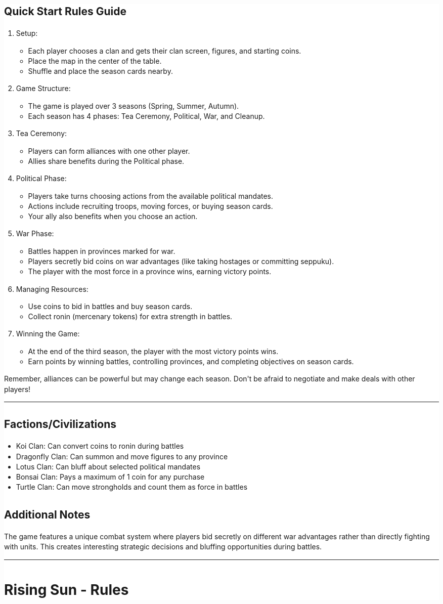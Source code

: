## Quick Start Rules Guide

1. Setup:
   - Each player chooses a clan and gets their clan screen, figures, and starting coins.
   - Place the map in the center of the table.
   - Shuffle and place the season cards nearby.

2. Game Structure:
   - The game is played over 3 seasons (Spring, Summer, Autumn).
   - Each season has 4 phases: Tea Ceremony, Political, War, and Cleanup.

3. Tea Ceremony:
   - Players can form alliances with one other player.
   - Allies share benefits during the Political phase.

4. Political Phase:
   - Players take turns choosing actions from the available political mandates.
   - Actions include recruiting troops, moving forces, or buying season cards.
   - Your ally also benefits when you choose an action.

5. War Phase:
   - Battles happen in provinces marked for war.
   - Players secretly bid coins on war advantages (like taking hostages or committing seppuku).
   - The player with the most force in a province wins, earning victory points.

6. Managing Resources:
   - Use coins to bid in battles and buy season cards.
   - Collect ronin (mercenary tokens) for extra strength in battles.

7. Winning the Game:
   - At the end of the third season, the player with the most victory points wins.
   - Earn points by winning battles, controlling provinces, and completing objectives on season cards.

Remember, alliances can be powerful but may change each season. Don't be afraid to negotiate and make deals with other players!

---
## Factions/Civilizations
- Koi Clan: Can convert coins to ronin during battles
- Dragonfly Clan: Can summon and move figures to any province
- Lotus Clan: Can bluff about selected political mandates
- Bonsai Clan: Pays a maximum of 1 coin for any purchase
- Turtle Clan: Can move strongholds and count them as force in battles

## Additional Notes
The game features a unique combat system where players bid secretly on different war advantages rather than directly fighting with units. This creates interesting strategic decisions and bluffing opportunities during battles.


---
# Rising Sun - Rules
